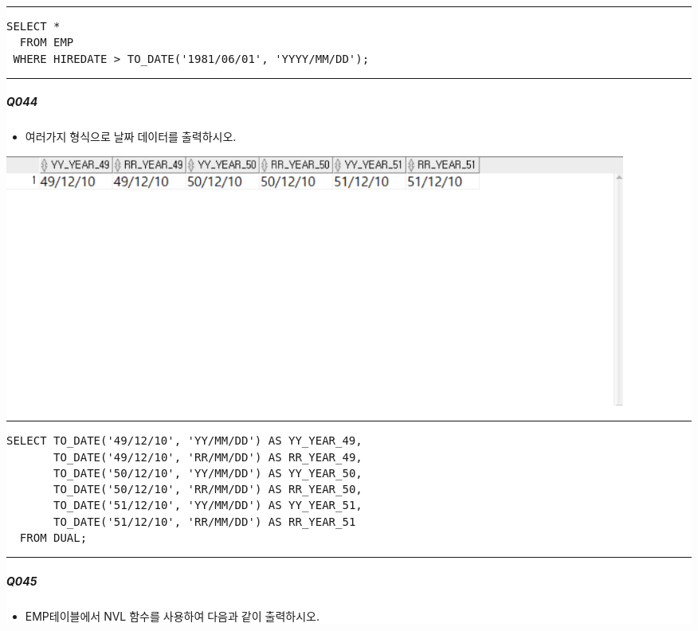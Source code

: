 
---

<pre class="codeblock">
SELECT *
  FROM EMP
 WHERE HIREDATE > TO_DATE('1981/06/01', 'YYYY/MM/DD');
</pre>



---

##### Q044
- 여러가지 형식으로 날짜 데이터를 출력하시오.
<img src="img/chap06_044.png" alt="" width="90%" />


---

<pre class="codeblock">
SELECT TO_DATE('49/12/10', 'YY/MM/DD') AS YY_YEAR_49,
       TO_DATE('49/12/10', 'RR/MM/DD') AS RR_YEAR_49,
       TO_DATE('50/12/10', 'YY/MM/DD') AS YY_YEAR_50,
       TO_DATE('50/12/10', 'RR/MM/DD') AS RR_YEAR_50,
       TO_DATE('51/12/10', 'YY/MM/DD') AS YY_YEAR_51,
       TO_DATE('51/12/10', 'RR/MM/DD') AS RR_YEAR_51
  FROM DUAL;
</pre>



---

##### Q045
- EMP테이블에서 NVL 함수를 사용하여 다음과 같이 출력하시오.